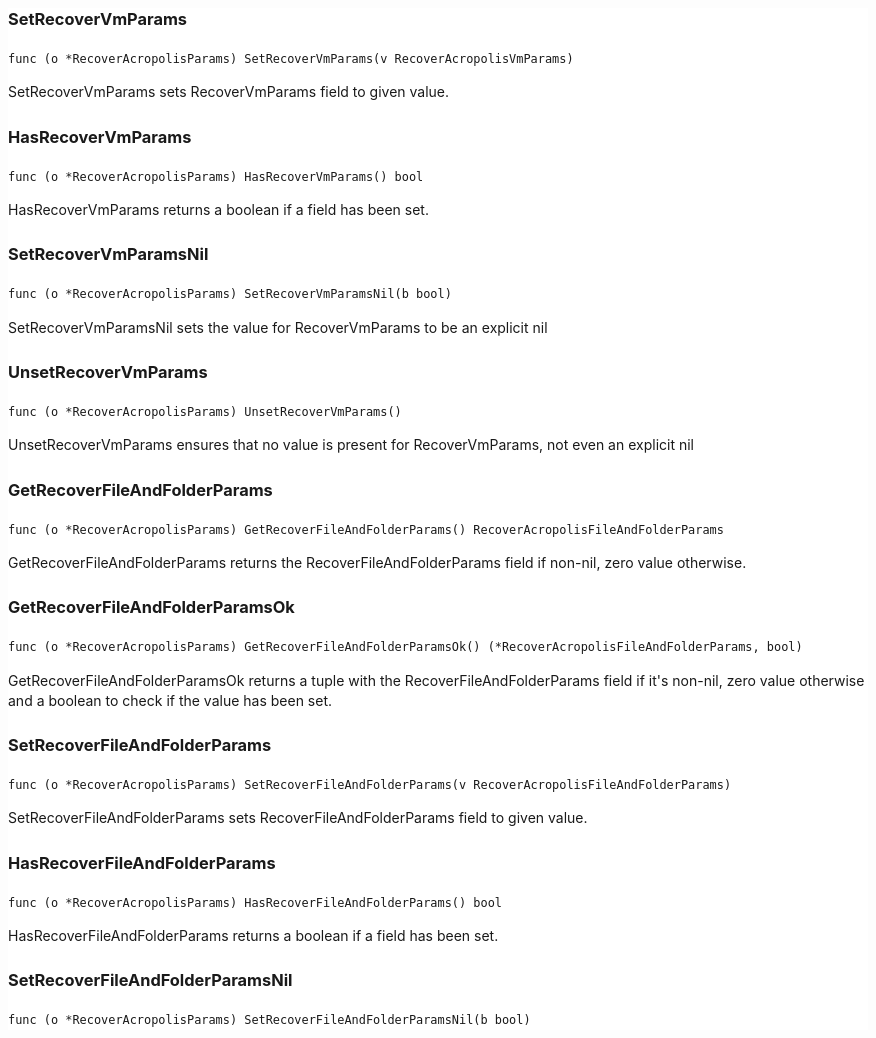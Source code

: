 ### SetRecoverVmParams

`func (o *RecoverAcropolisParams) SetRecoverVmParams(v RecoverAcropolisVmParams)`

SetRecoverVmParams sets RecoverVmParams field to given value.

### HasRecoverVmParams

`func (o *RecoverAcropolisParams) HasRecoverVmParams() bool`

HasRecoverVmParams returns a boolean if a field has been set.

### SetRecoverVmParamsNil

`func (o *RecoverAcropolisParams) SetRecoverVmParamsNil(b bool)`

 SetRecoverVmParamsNil sets the value for RecoverVmParams to be an explicit nil

### UnsetRecoverVmParams
`func (o *RecoverAcropolisParams) UnsetRecoverVmParams()`

UnsetRecoverVmParams ensures that no value is present for RecoverVmParams, not even an explicit nil
### GetRecoverFileAndFolderParams

`func (o *RecoverAcropolisParams) GetRecoverFileAndFolderParams() RecoverAcropolisFileAndFolderParams`

GetRecoverFileAndFolderParams returns the RecoverFileAndFolderParams field if non-nil, zero value otherwise.

### GetRecoverFileAndFolderParamsOk

`func (o *RecoverAcropolisParams) GetRecoverFileAndFolderParamsOk() (*RecoverAcropolisFileAndFolderParams, bool)`

GetRecoverFileAndFolderParamsOk returns a tuple with the RecoverFileAndFolderParams field if it's non-nil, zero value otherwise
and a boolean to check if the value has been set.

### SetRecoverFileAndFolderParams

`func (o *RecoverAcropolisParams) SetRecoverFileAndFolderParams(v RecoverAcropolisFileAndFolderParams)`

SetRecoverFileAndFolderParams sets RecoverFileAndFolderParams field to given value.

### HasRecoverFileAndFolderParams

`func (o *RecoverAcropolisParams) HasRecoverFileAndFolderParams() bool`

HasRecoverFileAndFolderParams returns a boolean if a field has been set.

### SetRecoverFileAndFolderParamsNil

`func (o *RecoverAcropolisParams) SetRecoverFileAndFolderParamsNil(b bool)`
